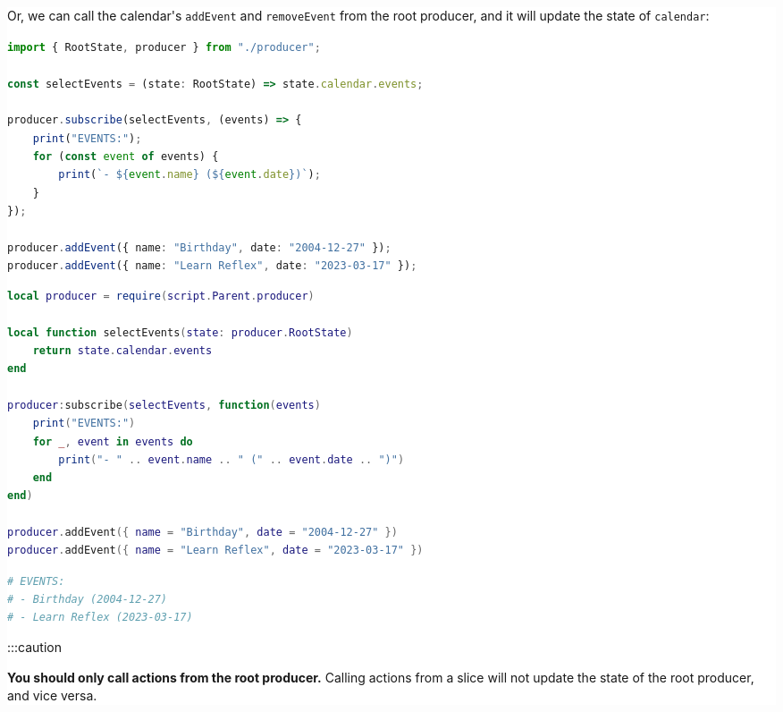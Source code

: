 Or, we can call the calendar's `addEvent` and `removeEvent` from the root producer, and it will update the state of `calendar`:

<Tabs groupId="languages">
<TabItem value="TypeScript" default>

```ts title="example.ts" showLineNumbers
import { RootState, producer } from "./producer";

const selectEvents = (state: RootState) => state.calendar.events;

producer.subscribe(selectEvents, (events) => {
	print("EVENTS:");
	for (const event of events) {
		print(`- ${event.name} (${event.date})`);
	}
});

producer.addEvent({ name: "Birthday", date: "2004-12-27" });
producer.addEvent({ name: "Learn Reflex", date: "2023-03-17" });
```

</TabItem>
<TabItem value="Luau">

```lua title="example.lua" showLineNumbers
local producer = require(script.Parent.producer)

local function selectEvents(state: producer.RootState)
    return state.calendar.events
end

producer:subscribe(selectEvents, function(events)
    print("EVENTS:")
    for _, event in events do
        print("- " .. event.name .. " (" .. event.date .. ")")
    end
end)

producer.addEvent({ name = "Birthday", date = "2004-12-27" })
producer.addEvent({ name = "Learn Reflex", date = "2023-03-17" })
```

</TabItem>
</Tabs>

```bash
# EVENTS:
# - Birthday (2004-12-27)
# - Learn Reflex (2023-03-17)
```

:::caution

**You should only call actions from the root producer.** Calling actions from a slice will not update the state of the root producer, and vice versa.
